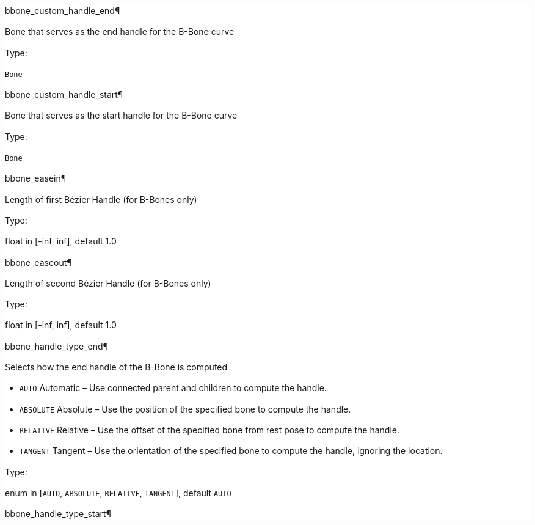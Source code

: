 bbone_custom_handle_end¶

    

Bone that serves as the end handle for the B-Bone curve

Type:

    

`Bone`

bbone_custom_handle_start¶

    

Bone that serves as the start handle for the B-Bone curve

Type:

    

`Bone`

bbone_easein¶

    

Length of first Bézier Handle (for B-Bones only)

Type:

    

float in [-inf, inf], default 1.0

bbone_easeout¶

    

Length of second Bézier Handle (for B-Bones only)

Type:

    

float in [-inf, inf], default 1.0

bbone_handle_type_end¶

    

Selects how the end handle of the B-Bone is computed

  * `AUTO` Automatic – Use connected parent and children to compute the handle.

  * `ABSOLUTE` Absolute – Use the position of the specified bone to compute the handle.

  * `RELATIVE` Relative – Use the offset of the specified bone from rest pose to compute the handle.

  * `TANGENT` Tangent – Use the orientation of the specified bone to compute the handle, ignoring the location.

Type:

    

enum in [`AUTO`, `ABSOLUTE`, `RELATIVE`, `TANGENT`], default `AUTO`

bbone_handle_type_start¶
